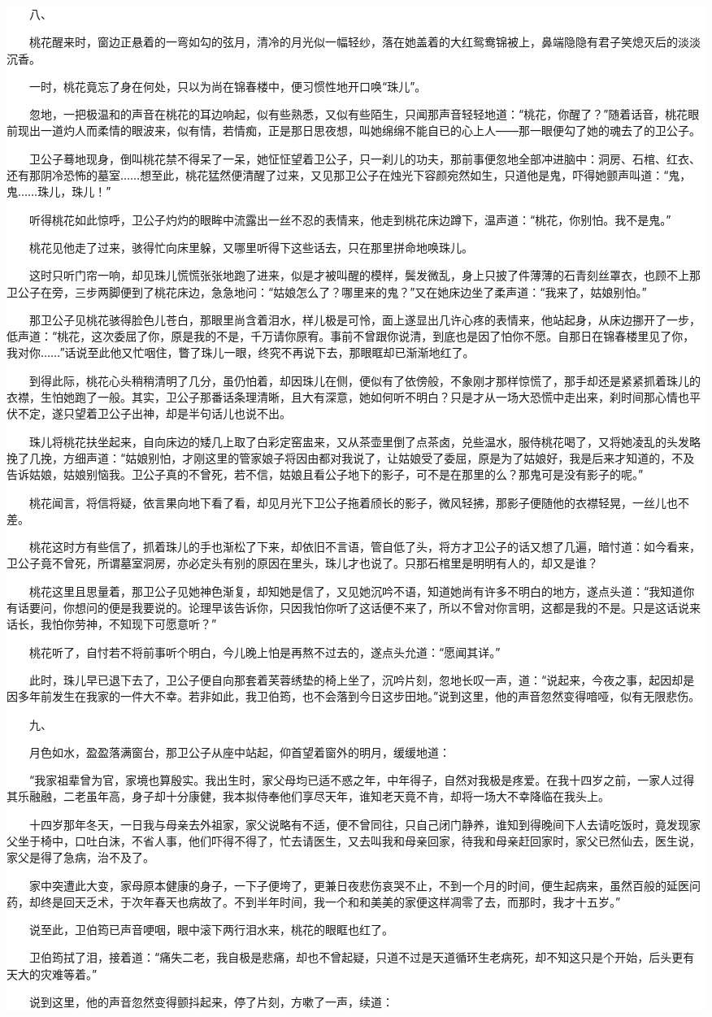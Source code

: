 
　　八、  
 

　　桃花醒来时，窗边正悬着的一弯如勾的弦月，清冷的月光似一幅轻纱，落在她盖着的大红鸳鸯锦被上，鼻端隐隐有君子笑熄灭后的淡淡沉香。  

　　一时，桃花竟忘了身在何处，只以为尚在锦春楼中，便习惯性地开口唤“珠儿”。  

　　忽地，一把极温和的声音在桃花的耳边响起，似有些熟悉，又似有些陌生，只闻那声音轻轻地道：“桃花，你醒了？”随着话音，桃花眼前现出一道灼人而柔情的眼波来，似有情，若情痴，正是那日思夜想，叫她绵绵不能自已的心上人——那一眼便勾了她的魂去了的卫公子。  

　　卫公子蓦地现身，倒叫桃花禁不得呆了一呆，她怔怔望着卫公子，只一刹儿的功夫，那前事便忽地全部冲进脑中：洞房、石棺、红衣、还有那阴冷恐怖的墓室……想至此，桃花猛然便清醒了过来，又见那卫公子在烛光下容颜宛然如生，只道他是鬼，吓得她颤声叫道：“鬼，鬼……珠儿，珠儿！”  

　　听得桃花如此惊呼，卫公子灼灼的眼眸中流露出一丝不忍的表情来，他走到桃花床边蹲下，温声道：“桃花，你别怕。我不是鬼。”  

　　桃花见他走了过来，骇得忙向床里躲，又哪里听得下这些话去，只在那里拼命地唤珠儿。 

　　这时只听门帘一响，却见珠儿慌慌张张地跑了进来，似是才被叫醒的模样，鬓发微乱，身上只披了件薄薄的石青刻丝罩衣，也顾不上那卫公子在旁，三步两脚便到了桃花床边，急急地问：“姑娘怎么了？哪里来的鬼？”又在她床边坐了柔声道：“我来了，姑娘别怕。”  

　　那卫公子见桃花骇得脸色儿苍白，那眼里尚含着泪水，样儿极是可怜，面上遂显出几许心疼的表情来，他站起身，从床边挪开了一步，低声道：“桃花，这次委屈了你，原是我的不是，千万请你原宥。事前不曾跟你说清，到底也是因了怕你不愿。自那日在锦春楼里见了你，我对你……”话说至此他又忙咽住，瞥了珠儿一眼，终究不再说下去，那眼眶却已渐渐地红了。 

　　到得此际，桃花心头稍稍清明了几分，虽仍怕着，却因珠儿在侧，便似有了依傍般，不象刚才那样惊慌了，那手却还是紧紧抓着珠儿的衣襟，生怕她跑了一般。其实，卫公子那番话条理清晰，且大有深意，她如何听不明白？只是才从一场大恐慌中走出来，刹时间那心情也平伏不定，遂只望着卫公子出神，却是半句话儿也说不出。  

　　珠儿将桃花扶坐起来，自向床边的矮几上取了白彩定窑盅来，又从茶壶里倒了点茶卤，兑些温水，服侍桃花喝了，又将她凌乱的头发略挽了几挽，方细声道：“姑娘别怕，才刚这里的管家娘子将因由都对我说了，让姑娘受了委屈，原是为了姑娘好，我是后来才知道的，不及告诉姑娘，姑娘别恼我。卫公子真的不曾死，若不信，姑娘且看公子地下的影子，可不是在那里的么？那鬼可是没有影子的呢。”  

　　桃花闻言，将信将疑，依言果向地下看了看，却见月光下卫公子拖着颀长的影子，微风轻拂，那影子便随他的衣襟轻晃，一丝儿也不差。  

　　桃花这时方有些信了，抓着珠儿的手也渐松了下来，却依旧不言语，管自低了头，将方才卫公子的话又想了几遍，暗忖道：如今看来，卫公子竟不曾死，所谓墓室洞房，亦必定头有别的原因在里头，珠儿才也说了。只那石棺里是明明有人的，却又是谁？  

　　桃花这里且思量着，那卫公子见她神色渐复，却知她是信了，又见她沉吟不语，知道她尚有许多不明白的地方，遂点头道：“我知道你有话要问，你想问的便是我要说的。论理早该告诉你，只因我怕你听了这话便不来了，所以不曾对你言明，这都是我的不是。只是这话说来话长，我怕你劳神，不知现下可愿意听？”  

　　桃花听了，自忖若不将前事听个明白，今儿晚上怕是再熬不过去的，遂点头允道：“愿闻其详。”  

　　此时，珠儿早已退下去了，卫公子便自向那套着芙蓉绣垫的椅上坐了，沉吟片刻，忽地长叹一声，道：“说起来，今夜之事，起因却是因多年前发生在我家的一件大不幸。若非如此，我卫伯筠，也不会落到今日这步田地。”说到这里，他的声音忽然变得喑哑，似有无限悲伤。  
 

　　九、  

　　月色如水，盈盈落满窗台，那卫公子从座中站起，仰首望着窗外的明月，缓缓地道：  

　　“我家祖辈曾为官，家境也算殷实。我出生时，家父母均已适不惑之年，中年得子，自然对我极是疼爱。在我十四岁之前，一家人过得其乐融融，二老虽年高，身子却十分康健，我本拟侍奉他们享尽天年，谁知老天竟不肯，却将一场大不幸降临在我头上。  

　　十四岁那年冬天，一日我与母亲去外祖家，家父说略有不适，便不曾同往，只自己闭门静养，谁知到得晚间下人去请吃饭时，竟发现家父坐于椅中，口吐白沫，不省人事，他们吓得不得了，忙去请医生，又去叫我和母亲回家，待我和母亲赶回家时，家父已然仙去，医生说，家父是得了急病，治不及了。  

　　家中突遭此大变，家母原本健康的身子，一下子便垮了，更兼日夜悲伤哀哭不止，不到一个月的时间，便生起病来，虽然百般的延医问药，却终是回天乏术，于次年春天也病故了。不到半年时间，我一个和和美美的家便这样凋零了去，而那时，我才十五岁。”  

　　说至此，卫伯筠已声音哽咽，眼中滚下两行泪水来，桃花的眼眶也红了。  

　　卫伯筠拭了泪，接着道：“痛失二老，我自极是悲痛，却也不曾起疑，只道不过是天道循环生老病死，却不知这只是个开始，后头更有天大的灾难等着。”  

　　说到这里，他的声音忽然变得颤抖起来，停了片刻，方嗽了一声，续道： 
